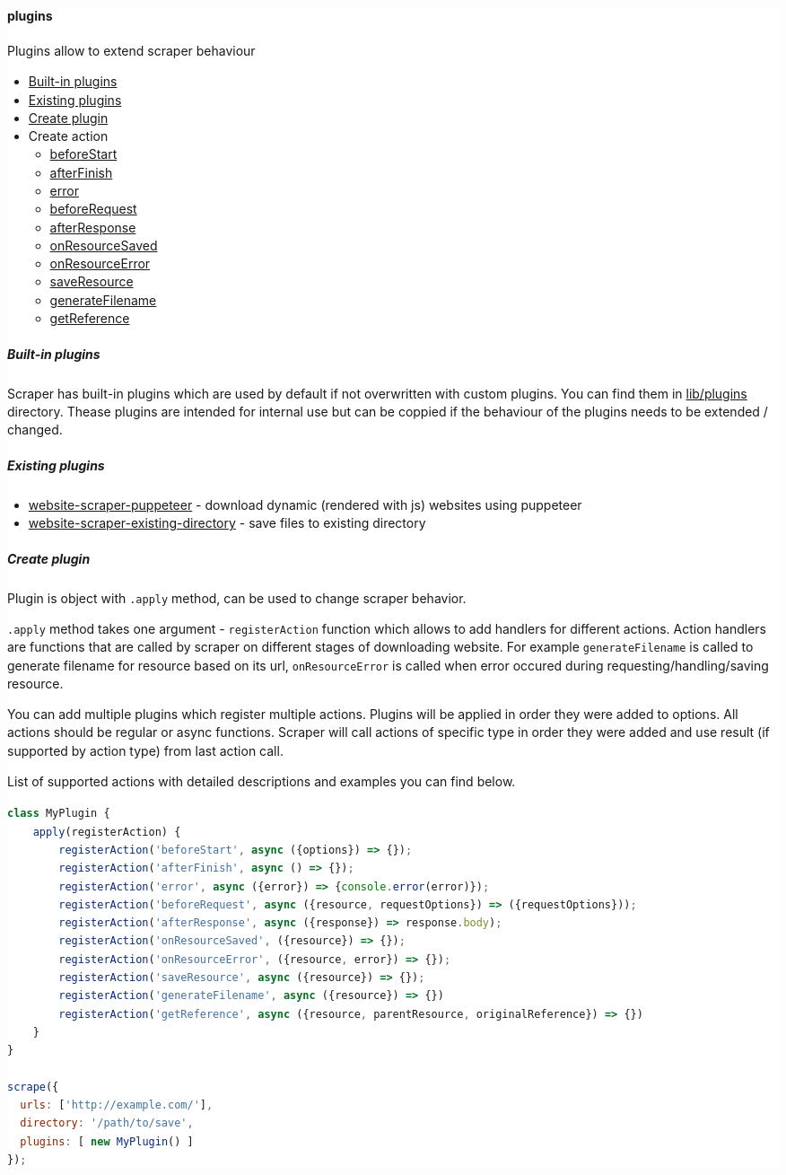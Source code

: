 
#### plugins

Plugins allow to extend scraper behaviour

* [Built-in plugins](#built-in-plugins)
* [Existing plugins](#existing-plugins)
* [Create plugin](#create-plugin)
* Create action
    * [beforeStart](#beforestart)
    * [afterFinish](#afterfinish)
    * [error](#error)
    * [beforeRequest](#beforerequest)
    * [afterResponse](#afterresponse)
    * [onResourceSaved](#onresourcesaved)
    * [onResourceError](#onresourceerror)
    * [saveResource](#saveresource)
    * [generateFilename](#generatefilename)
    * [getReference](#getreference)

##### Built-in plugins
Scraper has built-in plugins which are used by default if not overwritten with custom plugins. You can find them in [lib/plugins](lib/plugins) directory. Thease plugins are intended for internal use but can be coppied if the behaviour of the plugins needs to be extended / changed.

##### Existing plugins
* [website-scraper-puppeteer](https://github.com/website-scraper/website-scraper-puppeteer) - download dynamic (rendered with js) websites using puppeteer
* [website-scraper-existing-directory](https://github.com/website-scraper/website-scraper-existing-directory) - save files to existing directory

##### Create plugin

Plugin is object with `.apply` method, can be used to change scraper behavior.

`.apply` method takes one argument - `registerAction` function which allows to add handlers for different actions. Action handlers are functions that are called by scraper on different stages of downloading website. For example `generateFilename` is called to generate filename for resource based on its url, `onResourceError` is called when error occured during requesting/handling/saving resource.

You can add multiple plugins which register multiple actions. Plugins will be applied in order they were added to options.
All actions should be regular or async functions. Scraper will call actions of specific type in order they were added and use result (if supported by action type) from last action call.

List of supported actions with detailed descriptions and examples you can find below.
```javascript
class MyPlugin {
	apply(registerAction) {
		registerAction('beforeStart', async ({options}) => {});
		registerAction('afterFinish', async () => {});
		registerAction('error', async ({error}) => {console.error(error)});
		registerAction('beforeRequest', async ({resource, requestOptions}) => ({requestOptions}));
		registerAction('afterResponse', async ({response}) => response.body);
		registerAction('onResourceSaved', ({resource}) => {});
		registerAction('onResourceError', ({resource, error}) => {});
		registerAction('saveResource', async ({resource}) => {});
		registerAction('generateFilename', async ({resource}) => {})
		registerAction('getReference', async ({resource, parentResource, originalReference}) => {})
	}
}

scrape({
  urls: ['http://example.com/'],
  directory: '/path/to/save',
  plugins: [ new MyPlugin() ]
});
```